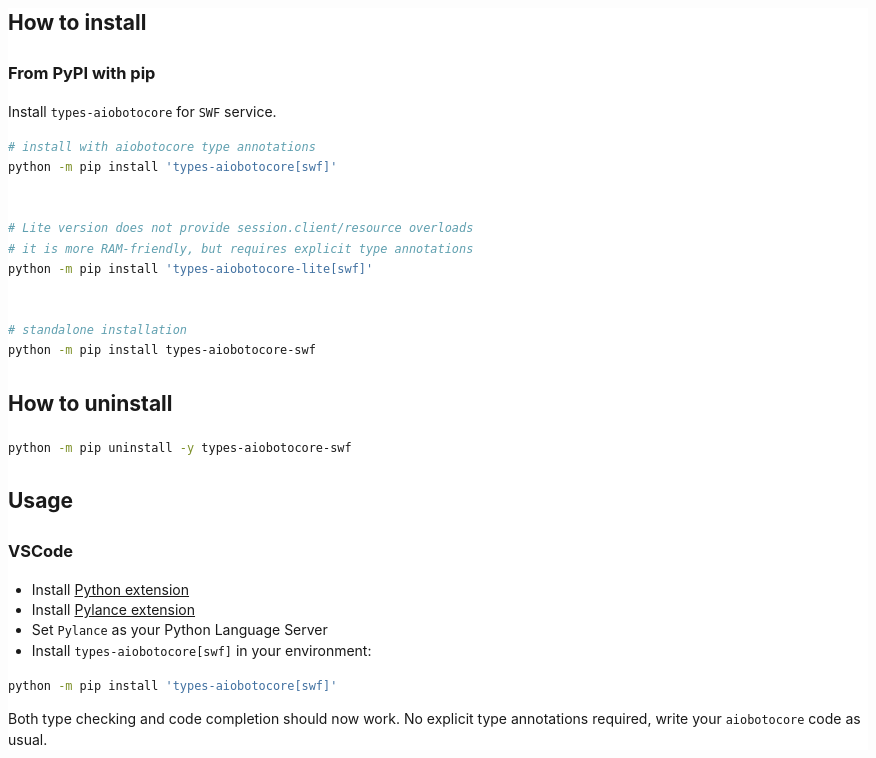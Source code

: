 <a id="how-to-install"></a>

## How to install

<a id="from-pypi-with-pip"></a>

### From PyPI with pip

Install `types-aiobotocore` for `SWF` service.

```bash
# install with aiobotocore type annotations
python -m pip install 'types-aiobotocore[swf]'


# Lite version does not provide session.client/resource overloads
# it is more RAM-friendly, but requires explicit type annotations
python -m pip install 'types-aiobotocore-lite[swf]'


# standalone installation
python -m pip install types-aiobotocore-swf
```

<a id="how-to-uninstall"></a>

## How to uninstall

```bash
python -m pip uninstall -y types-aiobotocore-swf
```

<a id="usage"></a>

## Usage

<a id="vscode"></a>

### VSCode

- Install
  [Python extension](https://marketplace.visualstudio.com/items?itemName=ms-python.python)
- Install
  [Pylance extension](https://marketplace.visualstudio.com/items?itemName=ms-python.vscode-pylance)
- Set `Pylance` as your Python Language Server
- Install `types-aiobotocore[swf]` in your environment:

```bash
python -m pip install 'types-aiobotocore[swf]'
```

Both type checking and code completion should now work. No explicit type
annotations required, write your `aiobotocore` code as usual.

<a id="pycharm"></a>
